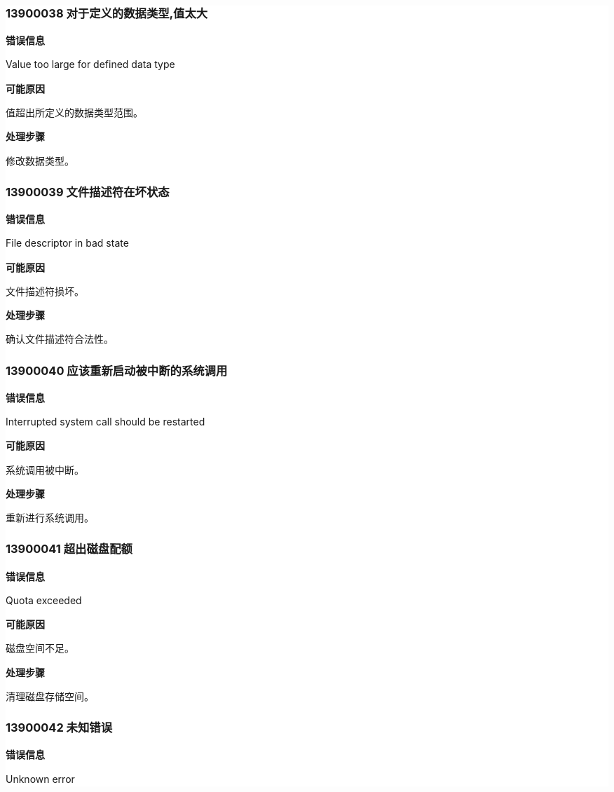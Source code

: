 ### 13900038 对于定义的数据类型,值太大

**错误信息**

Value too large for defined data type

**可能原因**

值超出所定义的数据类型范围。

**处理步骤**

修改数据类型。

### 13900039 文件描述符在坏状态

**错误信息**

File descriptor in bad state

**可能原因**

文件描述符损坏。

**处理步骤**

确认文件描述符合法性。

### 13900040 应该重新启动被中断的系统调用

**错误信息**

Interrupted system call should be restarted

**可能原因**

系统调用被中断。

**处理步骤**

重新进行系统调用。

### 13900041 超出磁盘配额

**错误信息**

Quota exceeded

**可能原因**

磁盘空间不足。

**处理步骤**

清理磁盘存储空间。

### 13900042 未知错误

**错误信息**

Unknown error
